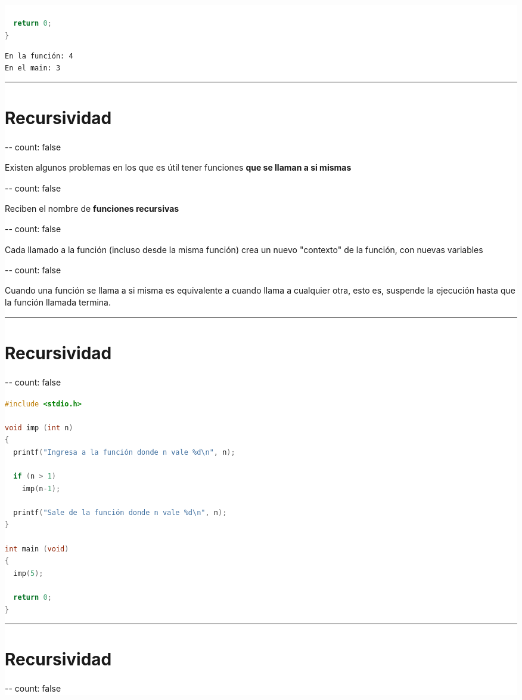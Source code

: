 ```C

  return 0;
}
```

```sh
En la función: 4
En el main: 3
```

---
# Recursividad
--
count: false

Existen algunos problemas en los que es útil tener funciones **que se llaman a si mismas**

--
count: false

Reciben el nombre de **funciones recursivas**

--
count: false

Cada llamado a la función (incluso desde la misma función) crea un nuevo "contexto" de la función, con nuevas variables

--
count: false

Cuando una función se llama a si misma es equivalente a cuando llama a cualquier otra, esto es, suspende la ejecución hasta que la función llamada termina.

---
# Recursividad
--
count: false

```C
#include <stdio.h>

void imp (int n)
{
  printf("Ingresa a la función donde n vale %d\n", n);

  if (n > 1)
    imp(n-1);

  printf("Sale de la función donde n vale %d\n", n);
}

int main (void)
{
  imp(5);

  return 0;
}
```
---
# Recursividad
--
count: false
